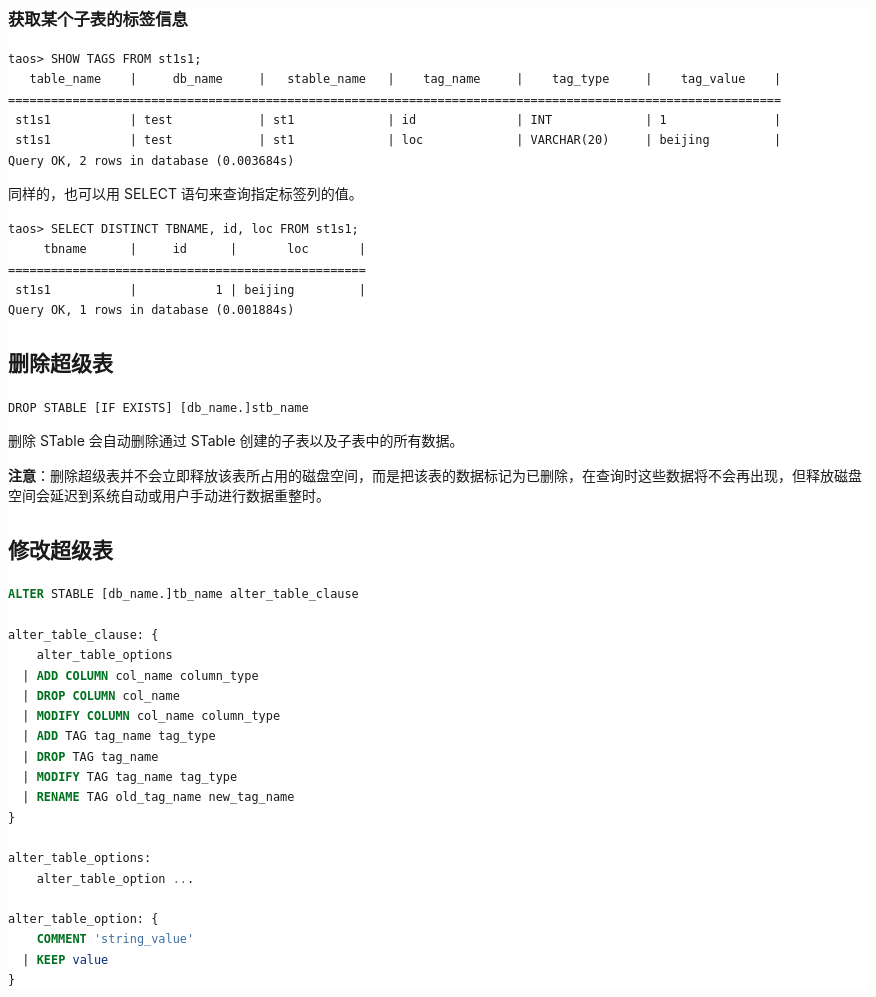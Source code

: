 ### 获取某个子表的标签信息

```
taos> SHOW TAGS FROM st1s1;
   table_name    |     db_name     |   stable_name   |    tag_name     |    tag_type     |    tag_value    |
============================================================================================================
 st1s1           | test            | st1             | id              | INT             | 1               |
 st1s1           | test            | st1             | loc             | VARCHAR(20)     | beijing         |
Query OK, 2 rows in database (0.003684s)
```

同样的，也可以用 SELECT 语句来查询指定标签列的值。

```
taos> SELECT DISTINCT TBNAME, id, loc FROM st1s1;
     tbname      |     id      |       loc       |
==================================================
 st1s1           |           1 | beijing         |
Query OK, 1 rows in database (0.001884s)
```

## 删除超级表

```
DROP STABLE [IF EXISTS] [db_name.]stb_name
```

删除 STable 会自动删除通过 STable 创建的子表以及子表中的所有数据。

**注意**：删除超级表并不会立即释放该表所占用的磁盘空间，而是把该表的数据标记为已删除，在查询时这些数据将不会再出现，但释放磁盘空间会延迟到系统自动或用户手动进行数据重整时。

## 修改超级表

```sql
ALTER STABLE [db_name.]tb_name alter_table_clause
 
alter_table_clause: {
    alter_table_options
  | ADD COLUMN col_name column_type
  | DROP COLUMN col_name
  | MODIFY COLUMN col_name column_type
  | ADD TAG tag_name tag_type
  | DROP TAG tag_name
  | MODIFY TAG tag_name tag_type
  | RENAME TAG old_tag_name new_tag_name
}
 
alter_table_options:
    alter_table_option ...
 
alter_table_option: {
    COMMENT 'string_value'
  | KEEP value
}

```
